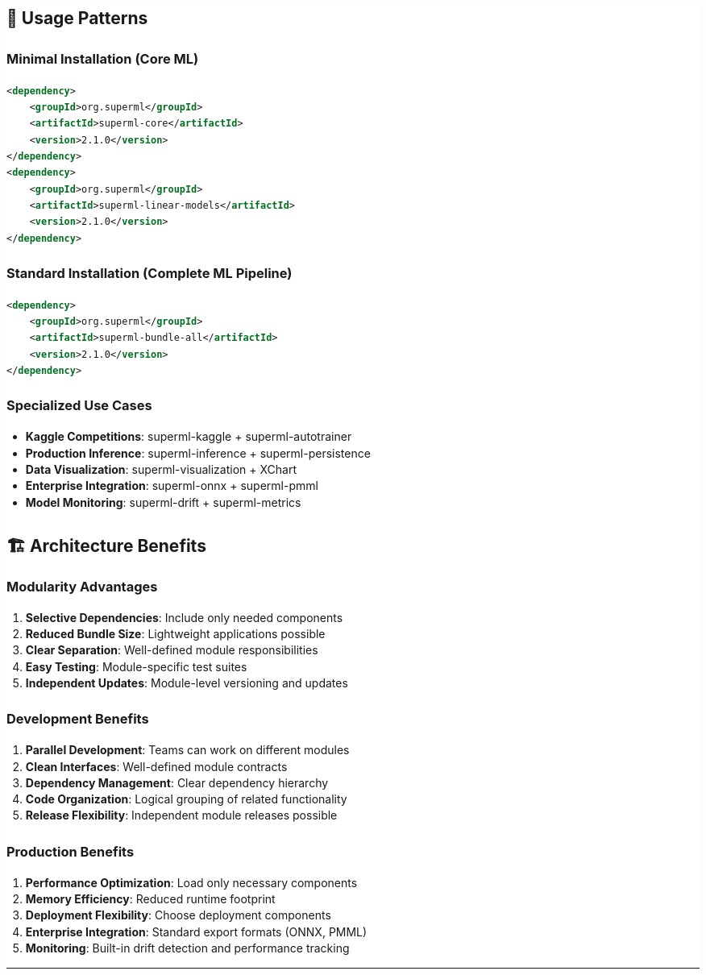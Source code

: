 ## 🚀 Usage Patterns

### **Minimal Installation** (Core ML)
```xml
<dependency>
    <groupId>org.superml</groupId>
    <artifactId>superml-core</artifactId>
    <version>2.1.0</version>
</dependency>
<dependency>
    <groupId>org.superml</groupId>
    <artifactId>superml-linear-models</artifactId>
    <version>2.1.0</version>
</dependency>
```

### **Standard Installation** (Complete ML Pipeline)
```xml
<dependency>
    <groupId>org.superml</groupId>
    <artifactId>superml-bundle-all</artifactId>
    <version>2.1.0</version>
</dependency>
```

### **Specialized Use Cases**
- **Kaggle Competitions**: superml-kaggle + superml-autotrainer
- **Production Inference**: superml-inference + superml-persistence
- **Data Visualization**: superml-visualization + XChart
- **Enterprise Integration**: superml-onnx + superml-pmml
- **Model Monitoring**: superml-drift + superml-metrics

## 🏗️ Architecture Benefits

### **Modularity Advantages**
1. **Selective Dependencies**: Include only needed components
2. **Reduced Bundle Size**: Lightweight applications possible
3. **Clear Separation**: Well-defined module responsibilities
4. **Easy Testing**: Module-specific test suites
5. **Independent Updates**: Module-level versioning and updates

### **Development Benefits**
1. **Parallel Development**: Teams can work on different modules
2. **Clean Interfaces**: Well-defined module contracts
3. **Dependency Management**: Clear dependency hierarchy
4. **Code Organization**: Logical grouping of related functionality
5. **Release Flexibility**: Independent module releases possible

### **Production Benefits**
1. **Performance Optimization**: Load only necessary components
2. **Memory Efficiency**: Reduced runtime footprint
3. **Deployment Flexibility**: Choose deployment components
4. **Enterprise Integration**: Standard export formats (ONNX, PMML)
5. **Monitoring**: Built-in drift detection and performance tracking

---